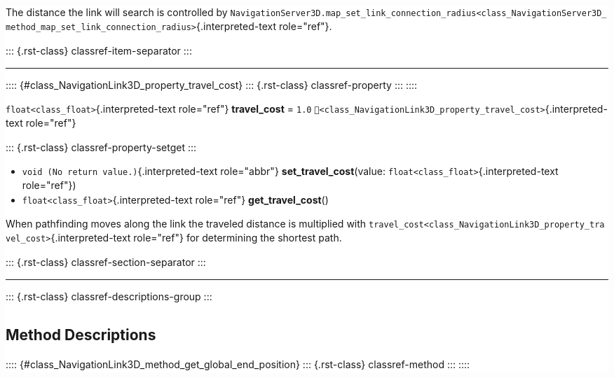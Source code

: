 The distance the link will search is controlled by
`NavigationServer3D.map_set_link_connection_radius<class_NavigationServer3D_method_map_set_link_connection_radius>`{.interpreted-text
role="ref"}.

::: {.rst-class}
classref-item-separator
:::

------------------------------------------------------------------------

:::: {#class_NavigationLink3D_property_travel_cost}
::: {.rst-class}
classref-property
:::
::::

`float<class_float>`{.interpreted-text role="ref"} **travel_cost** =
`1.0`
`🔗<class_NavigationLink3D_property_travel_cost>`{.interpreted-text
role="ref"}

::: {.rst-class}
classref-property-setget
:::

- `void (No return value.)`{.interpreted-text role="abbr"}
  **set_travel_cost**(value: `float<class_float>`{.interpreted-text
  role="ref"})
- `float<class_float>`{.interpreted-text role="ref"}
  **get_travel_cost**()

When pathfinding moves along the link the traveled distance is
multiplied with
`travel_cost<class_NavigationLink3D_property_travel_cost>`{.interpreted-text
role="ref"} for determining the shortest path.

::: {.rst-class}
classref-section-separator
:::

------------------------------------------------------------------------

::: {.rst-class}
classref-descriptions-group
:::

## Method Descriptions

:::: {#class_NavigationLink3D_method_get_global_end_position}
::: {.rst-class}
classref-method
:::
::::
